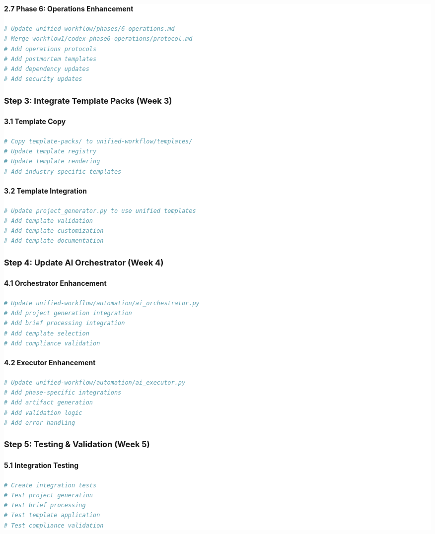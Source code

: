 #### 2.7 Phase 6: Operations Enhancement
```bash
# Update unified-workflow/phases/6-operations.md
# Merge workflow1/codex-phase6-operations/protocol.md
# Add operations protocols
# Add postmortem templates
# Add dependency updates
# Add security updates
```

### Step 3: Integrate Template Packs (Week 3)

#### 3.1 Template Copy
```bash
# Copy template-packs/ to unified-workflow/templates/
# Update template registry
# Update template rendering
# Add industry-specific templates
```

#### 3.2 Template Integration
```bash
# Update project_generator.py to use unified templates
# Add template validation
# Add template customization
# Add template documentation
```

### Step 4: Update AI Orchestrator (Week 4)

#### 4.1 Orchestrator Enhancement
```bash
# Update unified-workflow/automation/ai_orchestrator.py
# Add project generation integration
# Add brief processing integration
# Add template selection
# Add compliance validation
```

#### 4.2 Executor Enhancement
```bash
# Update unified-workflow/automation/ai_executor.py
# Add phase-specific integrations
# Add artifact generation
# Add validation logic
# Add error handling
```

### Step 5: Testing & Validation (Week 5)

#### 5.1 Integration Testing
```bash
# Create integration tests
# Test project generation
# Test brief processing
# Test template application
# Test compliance validation
```
